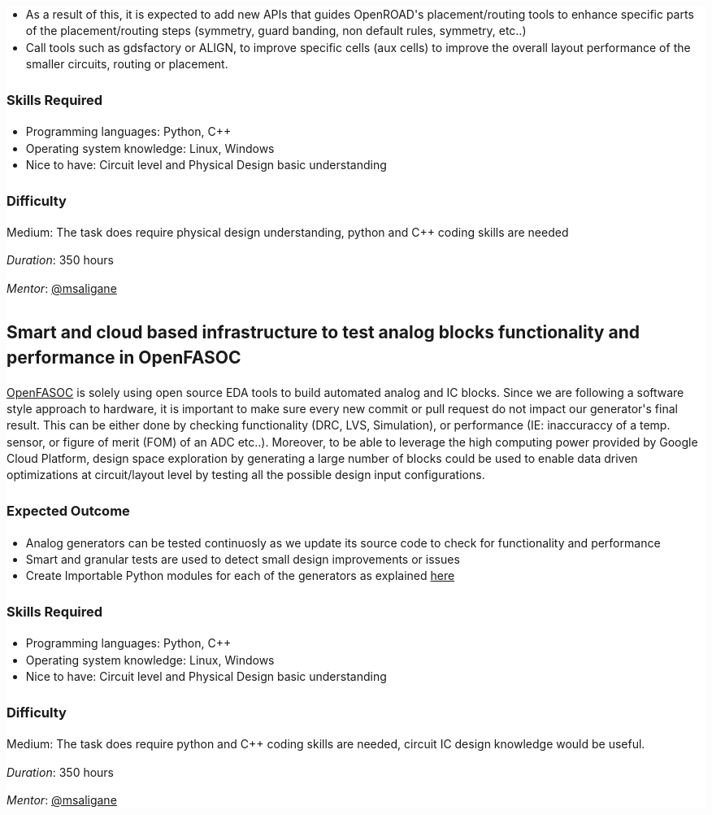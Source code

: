 * As a result of this, it is expected to add new APIs that guides OpenROAD's placement/routing tools to enhance specific parts of the placement/routing steps (symmetry, guard banding, non default rules, symmetry, etc..)
* Call tools such as gdsfactory or ALIGN, to improve specific cells (aux cells) to improve the overall layout performance of the smaller circuits, routing or placement.

### Skills Required

* Programming languages: Python, C++
* Operating system knowledge: Linux, Windows
* Nice to have: Circuit level and Physical Design basic understanding

### Difficulty

Medium: The task does require physical design understanding, python and C++ coding skills are needed


_Duration_: 350 hours

_Mentor_: [@msaligane](https://github.com/msaligane)


## Smart and cloud based infrastructure to test analog blocks functionality and performance in OpenFASOC

[OpenFASOC](https://github.com/idea-fasoc/OpenFASOC) is solely using open source EDA tools to build automated analog and IC blocks. Since we are following a software style approach to hardware, it is important to make sure every new commit or pull request do not impact our generator's final result. This can be either done by checking functionality (DRC, LVS, Simulation), or performance (IE: inaccuraccy of a temp. sensor, or figure of merit (FOM) of an ADC etc..). Moreover, to be able to leverage the high computing power provided by Google Cloud Platform, design space exploration by generating a large number of blocks could be used to enable data driven optimizations at circuit/layout level by testing all the possible design input configurations.
      
### Expected Outcome

* Analog generators can be tested continuosly as we update its source code to check for functionality and performance
* Smart and granular tests are used to detect small design improvements or issues
* Create Importable Python modules for each of the generators as explained [here](https://github.com/idea-fasoc/OpenFASOC/issues/38) 

### Skills Required
 
* Programming languages: Python, C++
* Operating system knowledge: Linux, Windows
* Nice to have: Circuit level and Physical Design basic understanding

### Difficulty

Medium: The task does require python and C++ coding skills are needed, circuit IC design knowledge would be useful.

 
_Duration_: 350 hours
 
_Mentor_: [@msaligane](https://github.com/msaligane)

